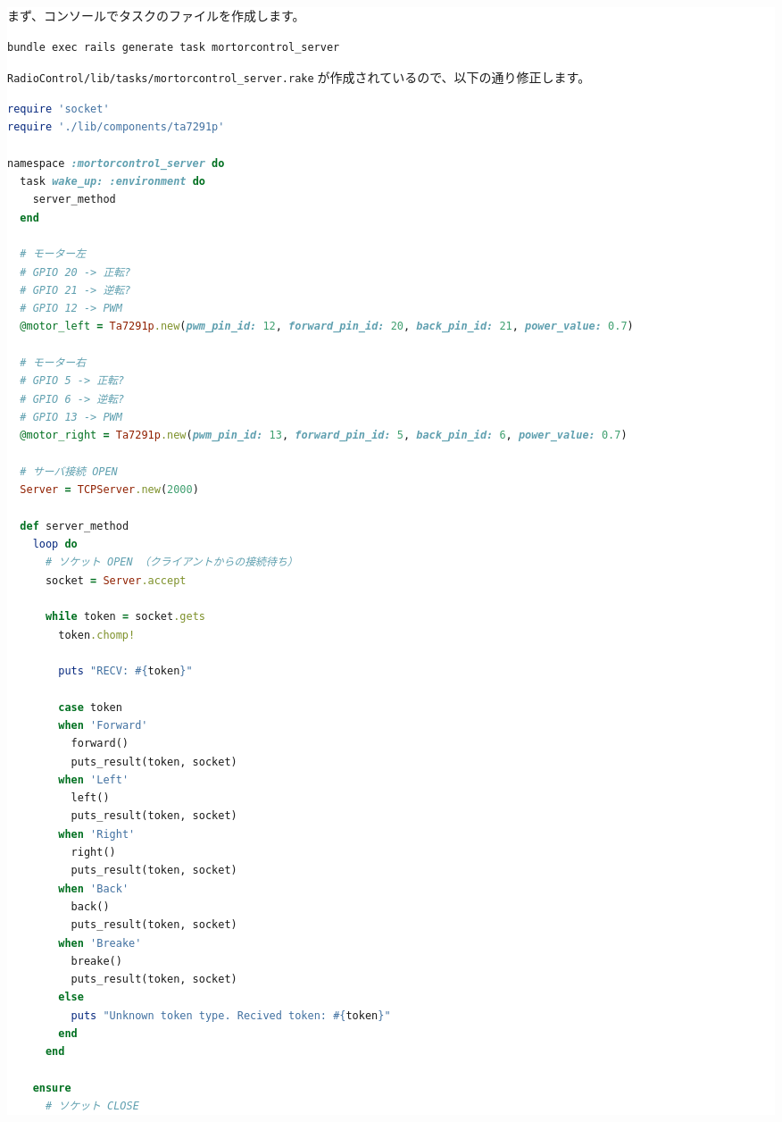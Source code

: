 まず、コンソールでタスクのファイルを作成します。

```bash
bundle exec rails generate task mortorcontrol_server
```

`RadioControl/lib/tasks/mortorcontrol_server.rake` が作成されているので、以下の通り修正します。

```ruby
require 'socket'
require './lib/components/ta7291p'

namespace :mortorcontrol_server do
  task wake_up: :environment do
    server_method
  end

  # モーター左
  # GPIO 20 -> 正転?
  # GPIO 21 -> 逆転?
  # GPIO 12 -> PWM
  @motor_left = Ta7291p.new(pwm_pin_id: 12, forward_pin_id: 20, back_pin_id: 21, power_value: 0.7)
  
  # モーター右
  # GPIO 5 -> 正転?
  # GPIO 6 -> 逆転?
  # GPIO 13 -> PWM
  @motor_right = Ta7291p.new(pwm_pin_id: 13, forward_pin_id: 5, back_pin_id: 6, power_value: 0.7)
  
  # サーバ接続 OPEN
  Server = TCPServer.new(2000)

  def server_method
    loop do
      # ソケット OPEN （クライアントからの接続待ち）
      socket = Server.accept

      while token = socket.gets
        token.chomp!

        puts "RECV: #{token}"

        case token
        when 'Forward'
          forward()
          puts_result(token, socket)
        when 'Left'
          left()
          puts_result(token, socket)
        when 'Right'
          right()
          puts_result(token, socket)
        when 'Back'
          back()
          puts_result(token, socket)
        when 'Breake'
          breake()
          puts_result(token, socket)
        else
          puts "Unknown token type. Recived token: #{token}"
        end
      end

    ensure
      # ソケット CLOSE
```